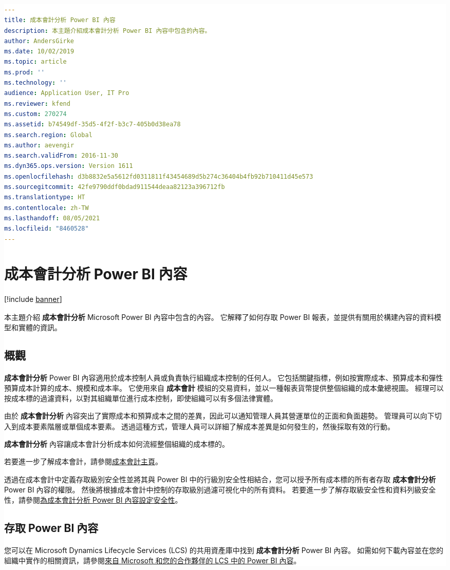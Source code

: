 ```yaml
---
title: 成本會計分析 Power BI 內容
description: 本主題介紹成本會計分析 Power BI 內容中包含的內容。
author: AndersGirke
ms.date: 10/02/2019
ms.topic: article
ms.prod: ''
ms.technology: ''
audience: Application User, IT Pro
ms.reviewer: kfend
ms.custom: 270274
ms.assetid: b74549df-35d5-4f2f-b3c7-405b0d38ea78
ms.search.region: Global
ms.author: aevengir
ms.search.validFrom: 2016-11-30
ms.dyn365.ops.version: Version 1611
ms.openlocfilehash: d3b8832e5a5612fd0311811f43454689d5b274c36404b4fb92b710411d45e573
ms.sourcegitcommit: 42fe9790ddf0bdad911544deaa82123a396712fb
ms.translationtype: HT
ms.contentlocale: zh-TW
ms.lasthandoff: 08/05/2021
ms.locfileid: "8460528"
---
```

# <a name="cost-accounting-analysis-power-bi-content"></a>成本會計分析 Power BI 內容

[!include [banner](../includes/banner.md)]

本主題介紹 **成本會計分析** Microsoft Power BI 內容中包含的內容。 它解釋了如何存取 Power BI 報表，並提供有關用於構建內容的資料模型和實體的資訊。

## <a name="overview"></a>概觀

**成本會計分析** Power BI 內容適用於成本控制人員或負責執行組織成本控制的任何人。 它包括關鍵指標，例如按實際成本、預算成本和彈性預算成本計算的成本、規模和成本率。 它使用來自 **成本會計** 模組的交易資料，並以一種報表貨幣提供整個組織的成本彙總視圖。 經理可以按成本標的過濾資料，以對其組織單位進行成本控制，即使組織可以有多個法律實體。

由於 **成本會計分析** 內容突出了實際成本和預算成本之間的差異，因此可以通知管理人員其營運單位的正面和負面趨勢。 管理員可以向下切入到成本要素階層或單個成本要素。 透過這種方式，管理人員可以詳細了解成本差異是如何發生的，然後採取有效的行動。

**成本會計分析** 內容讓成本會計分析成本如何流經整個組織的成本標的。

若要進一步了解成本會計，請參閱[成本會計主頁](../../../finance/cost-accounting/cost-accounting-home-page.md)。

透過在成本會計中定義存取級別安全性並將其與 Power BI 中的行級別安全性相結合，您可以授予所有成本標的所有者存取 **成本會計分析** Power BI 內容的權限。 然後將根據成本會計中控制的存取級別過濾可視化中的所有資料。 若要進一步了解存取級安全性和資料列級安全性，請參閱[為成本會計分析 Power BI 內容設定安全性](setup-security-cost-accounting-content-pack.md)。

## <a name="accessing-the-power-bi-content"></a>存取 Power BI 內容
您可以在 Microsoft Dynamics Lifecycle Services (LCS) 的共用資產庫中找到 **成本會計分析** Power BI 內容。 如需如何下載內容並在您的組織中實作的相關資訊，請參閱[來自 Microsoft 和您的合作夥伴的 LCS 中的 Power BI 內容](/archive/blogs/dynamicsaxbi/power-bi-content-from-microsoft-and-your-partners)。
